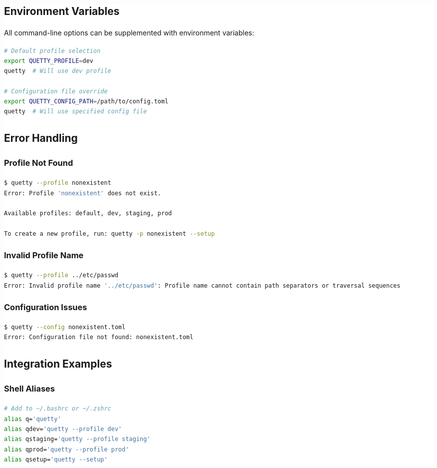 ## Environment Variables

All command-line options can be supplemented with environment variables:

```bash
# Default profile selection
export QUETTY_PROFILE=dev
quetty  # Will use dev profile

# Configuration file override
export QUETTY_CONFIG_PATH=/path/to/config.toml
quetty  # Will use specified config file
```

## Error Handling

### Profile Not Found
```bash
$ quetty --profile nonexistent
Error: Profile 'nonexistent' does not exist.

Available profiles: default, dev, staging, prod

To create a new profile, run: quetty -p nonexistent --setup
```

### Invalid Profile Name
```bash
$ quetty --profile ../etc/passwd
Error: Invalid profile name '../etc/passwd': Profile name cannot contain path separators or traversal sequences
```

### Configuration Issues
```bash
$ quetty --config nonexistent.toml
Error: Configuration file not found: nonexistent.toml
```

## Integration Examples

### Shell Aliases
```bash
# Add to ~/.bashrc or ~/.zshrc
alias q='quetty'
alias qdev='quetty --profile dev'
alias qstaging='quetty --profile staging'
alias qprod='quetty --profile prod'
alias qsetup='quetty --setup'
```
